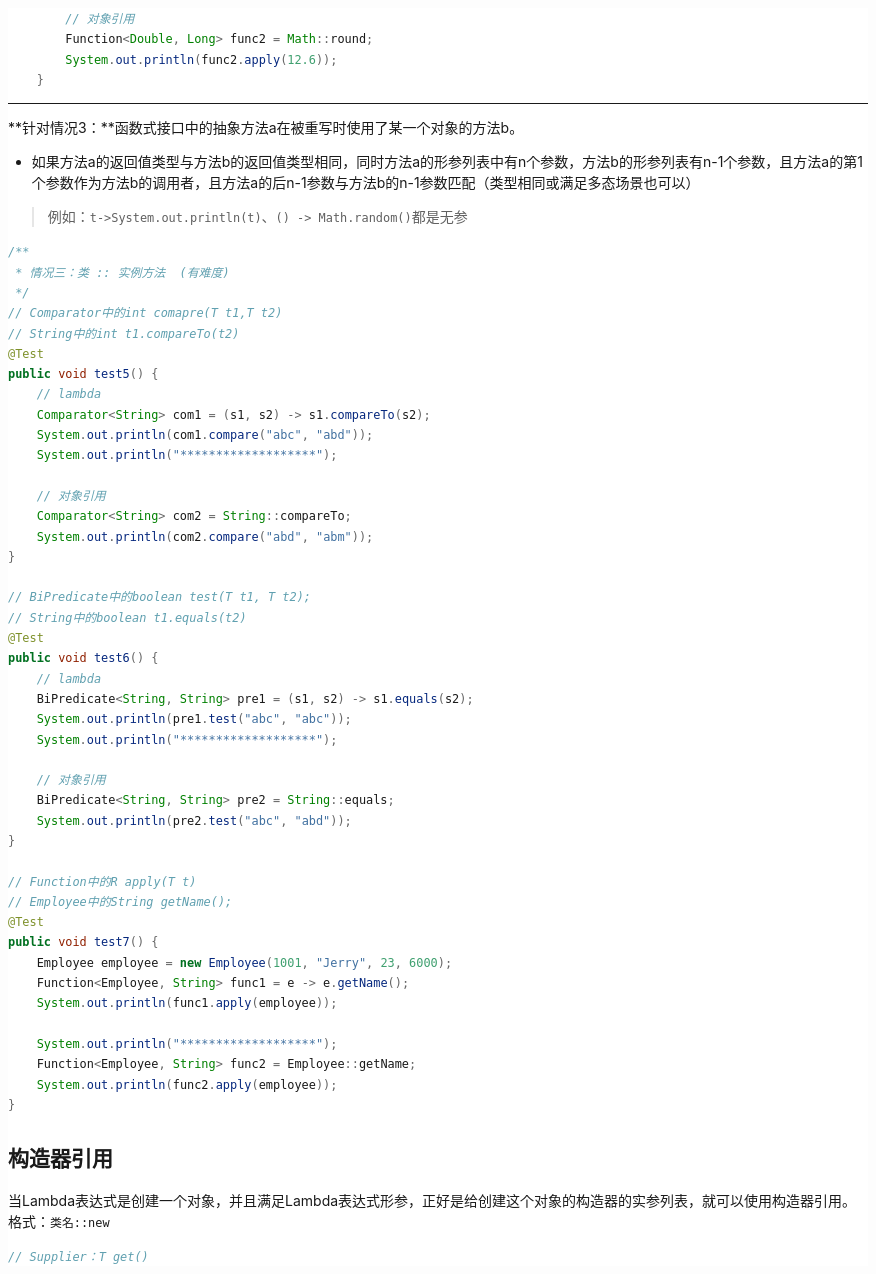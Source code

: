 ```java
        // 对象引用
        Function<Double, Long> func2 = Math::round;
        System.out.println(func2.apply(12.6));
    }
```

---

**针对情况3：**函数式接口中的抽象方法a在被重写时使用了某一个对象的方法b。

- 如果方法a的返回值类型与方法b的返回值类型相同，同时方法a的形参列表中有n个参数，方法b的形参列表有n-1个参数，且方法a的第1个参数作为方法b的调用者，且方法a的后n-1参数与方法b的n-1参数匹配（类型相同或满足多态场景也可以）
> 例如：`t->System.out.println(t)`、`() -> Math.random()`都是无参

```java
/**
 * 情况三：类 :: 实例方法  (有难度)
 */
// Comparator中的int comapre(T t1,T t2)
// String中的int t1.compareTo(t2)
@Test
public void test5() {
    // lambda
    Comparator<String> com1 = (s1, s2) -> s1.compareTo(s2);
    System.out.println(com1.compare("abc", "abd"));
    System.out.println("*******************");

    // 对象引用
    Comparator<String> com2 = String::compareTo;
    System.out.println(com2.compare("abd", "abm"));
}

// BiPredicate中的boolean test(T t1, T t2);
// String中的boolean t1.equals(t2)
@Test
public void test6() {
    // lambda
    BiPredicate<String, String> pre1 = (s1, s2) -> s1.equals(s2);
    System.out.println(pre1.test("abc", "abc"));
    System.out.println("*******************");

    // 对象引用
    BiPredicate<String, String> pre2 = String::equals;
    System.out.println(pre2.test("abc", "abd"));
}

// Function中的R apply(T t)
// Employee中的String getName();
@Test
public void test7() {
    Employee employee = new Employee(1001, "Jerry", 23, 6000);
    Function<Employee, String> func1 = e -> e.getName();
    System.out.println(func1.apply(employee));

    System.out.println("*******************");
    Function<Employee, String> func2 = Employee::getName;
    System.out.println(func2.apply(employee));
}
```
## 构造器引用
当Lambda表达式是创建一个对象，并且满足Lambda表达式形参，正好是给创建这个对象的构造器的实参列表，就可以使用构造器引用。
格式：`类名::new`
```java
// Supplier：T get()
```